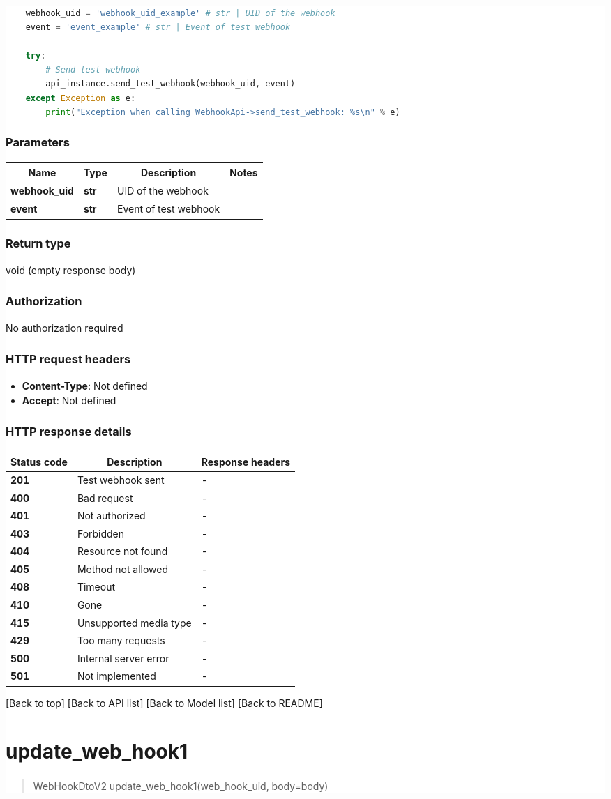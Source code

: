 ```python
    webhook_uid = 'webhook_uid_example' # str | UID of the webhook
    event = 'event_example' # str | Event of test webhook

    try:
        # Send test webhook
        api_instance.send_test_webhook(webhook_uid, event)
    except Exception as e:
        print("Exception when calling WebhookApi->send_test_webhook: %s\n" % e)
```


### Parameters

Name | Type | Description  | Notes
------------- | ------------- | ------------- | -------------
 **webhook_uid** | **str**| UID of the webhook | 
 **event** | **str**| Event of test webhook | 

### Return type

void (empty response body)

### Authorization

No authorization required

### HTTP request headers

 - **Content-Type**: Not defined
 - **Accept**: Not defined

### HTTP response details
| Status code | Description | Response headers |
|-------------|-------------|------------------|
**201** | Test webhook sent |  -  |
**400** | Bad request |  -  |
**401** | Not authorized |  -  |
**403** | Forbidden |  -  |
**404** | Resource not found |  -  |
**405** | Method not allowed |  -  |
**408** | Timeout |  -  |
**410** | Gone |  -  |
**415** | Unsupported media type |  -  |
**429** | Too many requests |  -  |
**500** | Internal server error |  -  |
**501** | Not implemented |  -  |

[[Back to top]](#) [[Back to API list]](../README.md#documentation-for-api-endpoints) [[Back to Model list]](../README.md#documentation-for-models) [[Back to README]](../README.md)

# **update_web_hook1**
> WebHookDtoV2 update_web_hook1(web_hook_uid, body=body)
